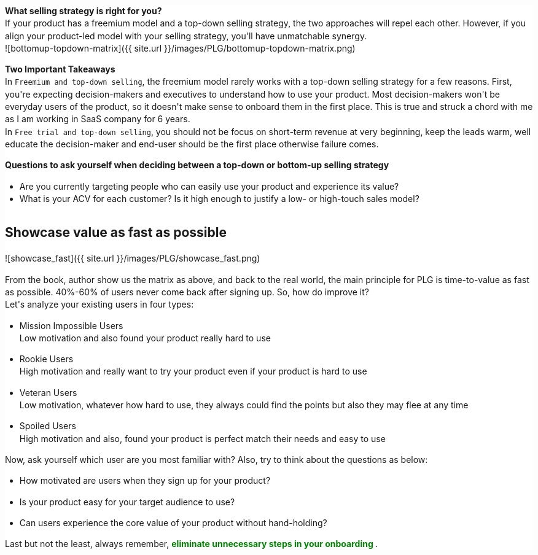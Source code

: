 **What selling strategy is right for you?**    
If your product has a freemium model and a top-down selling strategy, the two approaches will repel each other. However, if you align your product-led model with your selling strategy, you'll have unmatchable synergy.        
![bottomup-topdown-matrix]({{ site.url }}/images/PLG/bottomup-topdown-matrix.png)

**Two Important Takeaways**    
In `Freemium and top-down selling`, the freemium model rarely works with a top-down selling strategy for a few reasons. First, you're expecting decision-makers and executives to understand how to use your product. Most decision-makers won't be everyday users of the product, so it doesn't make sense to onboard them in the first place. This is true and struck a chord with me as I am working in SaaS company for 6 years.    
In `Free trial and top-down selling`, you should not be focus on short-term revenue at very beginning, keep the leads warm, well educate the decision-maker and end-user should be the first place otherwise failure comes.

**Questions to ask yourself when deciding between a top-down or bottom-up selling strategy**   
* Are you currently targeting people who can easily use your product and experience its value?    
* What is your ACV for each customer? Is it high enough to justify a low- or high-touch sales model?   

## Showcase value as fast as possible
![showcase_fast]({{ site.url }}/images/PLG/showcase_fast.png)

From the book, author show us the matrix as above, and back to the real world, the main principle for PLG is time-to-value as fast as possible. 40%-60% of users never come back after signing up. So, how do improve it?    
Let's analyze your existing users in four types:    
* Mission Impossible Users    
Low motivation and also found your product really hard to use    
  

* Rookie Users   
High motivation and really want to try your product even if your product is hard to use
  

* Veteran Users    
Low motivation, whatever how hard to use, they always could find the points but also they may flee at any time
  

* Spoiled Users    
High motivation and also, found your product is perfect match their needs and easy to use
  

Now, ask yourself which user are you most familiar with? Also, try to think about the questions as below:    
* How motivated are users when they sign up for your product?    
  
* Is your product easy for your target audience to use?

* Can users experience the core value of your product without hand-holding?

Last but not the least, always remember, <font color="green"><b> eliminate unnecessary steps in your onboarding </b></font>.
